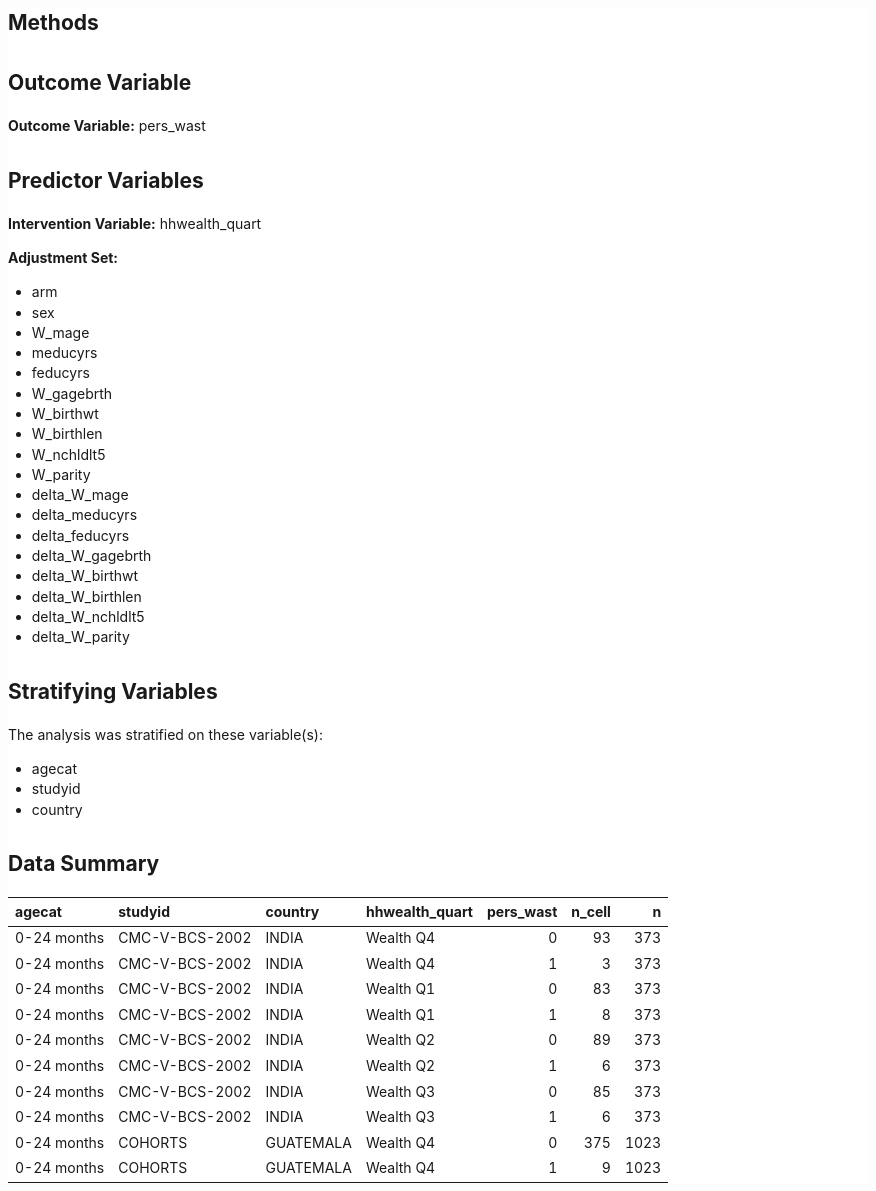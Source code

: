 





## Methods
## Outcome Variable

**Outcome Variable:** pers_wast

## Predictor Variables

**Intervention Variable:** hhwealth_quart

**Adjustment Set:**

* arm
* sex
* W_mage
* meducyrs
* feducyrs
* W_gagebrth
* W_birthwt
* W_birthlen
* W_nchldlt5
* W_parity
* delta_W_mage
* delta_meducyrs
* delta_feducyrs
* delta_W_gagebrth
* delta_W_birthwt
* delta_W_birthlen
* delta_W_nchldlt5
* delta_W_parity

## Stratifying Variables

The analysis was stratified on these variable(s):

* agecat
* studyid
* country

## Data Summary

|agecat      |studyid        |country                      |hhwealth_quart | pers_wast| n_cell|     n|
|:-----------|:--------------|:----------------------------|:--------------|---------:|------:|-----:|
|0-24 months |CMC-V-BCS-2002 |INDIA                        |Wealth Q4      |         0|     93|   373|
|0-24 months |CMC-V-BCS-2002 |INDIA                        |Wealth Q4      |         1|      3|   373|
|0-24 months |CMC-V-BCS-2002 |INDIA                        |Wealth Q1      |         0|     83|   373|
|0-24 months |CMC-V-BCS-2002 |INDIA                        |Wealth Q1      |         1|      8|   373|
|0-24 months |CMC-V-BCS-2002 |INDIA                        |Wealth Q2      |         0|     89|   373|
|0-24 months |CMC-V-BCS-2002 |INDIA                        |Wealth Q2      |         1|      6|   373|
|0-24 months |CMC-V-BCS-2002 |INDIA                        |Wealth Q3      |         0|     85|   373|
|0-24 months |CMC-V-BCS-2002 |INDIA                        |Wealth Q3      |         1|      6|   373|
|0-24 months |COHORTS        |GUATEMALA                    |Wealth Q4      |         0|    375|  1023|
|0-24 months |COHORTS        |GUATEMALA                    |Wealth Q4      |         1|      9|  1023|